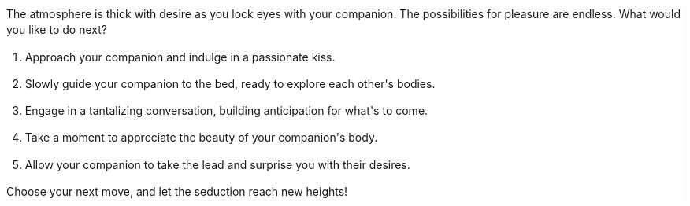 

The atmosphere is thick with desire as you lock eyes with your companion. The possibilities for pleasure are endless. What would you like to do next?



1. Approach your companion and indulge in a passionate kiss.

2. Slowly guide your companion to the bed, ready to explore each other's bodies.

3. Engage in a tantalizing conversation, building anticipation for what's to come.

4. Take a moment to appreciate the beauty of your companion's body.

5. Allow your companion to take the lead and surprise you with their desires.



Choose your next move, and let the seduction reach new heights!

